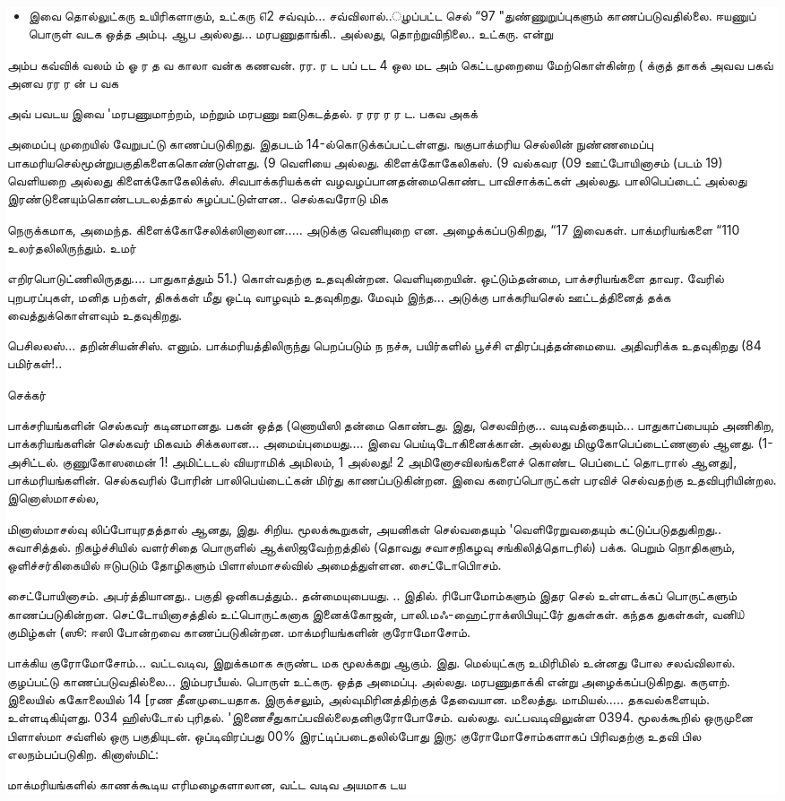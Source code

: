 *   இவை தொல்லுட்கரு உயிரிகளாகும்‌, உட்கரு ௭2 சவ்வும்‌... சவ்விலால்‌..ுழப்பட்ட செல்‌ “97 "துண்ணுறுப்புகளும்‌ காணப்படுவதில்லை. ஈயணுப்‌ பொருள்‌ வடக ஒத்த அம்பு. ஆப அல்லது... மரபணுதாங்கி.. அல்லது, தொற்றுவிநிலை.. உட்கரு. என்று

அம்ப கவ்விக்‌ வலம்‌ ம்‌ ஓ ர த வ காலா வன்க கணவன்‌. ரர. ர ட பப்‌ டட 4 ஒல மட அம்‌ கெட்டமுறையை மேற்கொள்கின்ற ( க்குத்‌ தாகக்‌ அவவ பகவ்‌ அனவ ரர ர ன்‌ ப வக

அவ்‌ பவடய இவை 'மரபணுமாற்றம்‌, மற்றும்‌ மரபணு ஊடுகடத்தல்‌. ர ரர ர ர ட. பகவ அகக்‌

அமைப்பு முறையில்‌ வேறுபட்டு காணப்படுகிறது. இதபடம்‌ 14-ல்கொடுக்கப்பட்டள்ளது. ஙகுபாக்மரிய செல்லின்‌ நுண்ணமைப்பு பாகமரியசெல்மூன்றுபகுதிகளைககொண்டுள்ளது. (9 வெளியை அல்லது. கிளைக்கோகேலிகஸ்‌. (9 வல்கவர (09 ஊட்போயினாசம்‌ (படம்‌ 19) வெளியறை அல்லது கிளைக்கோகேலிக்ஸ்‌. சிவபாக்கரியக்கள்‌ வழவழப்பானதன்மைகொண்ட பாவிசாக்கட்கள்‌ அல்லது. பாலிபெப்டைட்‌ அல்லது இரண்டுனையும்‌கொண்டபடலத்தால்‌ சுழப்பட்டுள்ளன.. செல்கவரோடு மிக

நெருக்கமாக, அமைந்த. கிளைக்கோசேலிக்ஸினாலான..... அடுக்கு வெனியுறை என. அழைக்கப்படுகிறது, “17 இவைகள்‌. பாக்மரியங்களை “110 உலர்தலிலிருந்தும்‌. உமர்‌

எறிரபொடுட்ணிலிருதது.... பாதுகாத்தும்‌ 51.) கொள்வதற்கு உதவுகின்றன. வெளியுறையின்‌. ஒட்டும்தன்மை, பாக்சரியங்களை தாவர. வேரில்‌ புறபரப்புகள்‌, மனித பற்கள்‌, திசுக்கள்‌ மீது ஒட்டி வாழவும்‌ உதவுகிறது. மேவும்‌ இந்த...
அடுக்கு பாக்கரியசெல்‌ ஊட்டத்தினைத்‌ தக்க வைத்துக்கொள்ளவும்‌ உதவுகிறது.

பெசிலலஸ்‌... தறின்சியன்சிஸ்‌. எனும்‌. பாக்மரியத்திலிருந்து பெறப்படும்‌ ந நச்சு, பயிர்களில்‌ பூச்சி எதிரப்புத்தன்மையை. அதிவரிக்க உதவுகிறது (84 பமிர்கள்‌!..

செக்கர்‌

பாக்சரியங்களின்‌ செல்கவர்‌ கடினமானது. பகன்‌ ஒத்த (ணொயிஸி தன்மை கொண்டது. இது, செலவிற்கு... வடிவத்தையும்‌... பாதுகாப்பையும்‌
அணிகிற, பாக்கரியங்களின்‌ செல்கவர்‌ மிகவம்‌ சிக்கலான... அமைய்புமையது.... இவை பெய்டிடோகினைக்கான்‌. அல்லது மிழுகோபெப்டைட்ணனால்‌ ஆனது. (1-அசிட்டல்‌. குணுகோஸமைன்‌ 1! அமிட்டடல்‌ வியராமிக்‌ அமிலம்‌, 1 அல்லது! 2 அமினோசவிலங்களைச்‌ கொண்ட பெப்டைட்‌ தொடரால்‌ ஆனது\], பாக்மரியங்களின்‌. செல்கவரில்‌ போரின்‌ பாலிபெய்டைட்கன்‌ மிர்து காணப்படுகின்றன. இவை கரைப்பொருட்கள்‌ பரவிச்‌ செல்வதற்கு உதவிபுரியின்றல. இனொஸ்மாசல்ல,

மினாஸ்மாசல்வு லிப்போயுரதத்தால்‌ ஆனது, இது. சிறிய. மூலக்கூறுகள்‌, அயனிகள்‌ செல்வதையும்‌ 'வெளிரேறுவதையும்‌ கட்டுப்படுததுகிறது.. சுவாசித்தல்‌. நிகழ்ச்சியில்‌ வளர்சிதை பொருளில்‌ ஆக்ஸிஜவேற்றத்தில்‌ (தொவது சவாசநிகழவு சங்கிலித்தொடரில்‌) பக்க. பெறும்‌ நொதிகளும்‌, ஒளிச்சர்கிகையில்‌ ஈடுபடும்‌ தோழிகளும்‌ பிளாஸ்மாசல்வில்‌ அமைத்துள்ளன. சைட்டோபிொசம்‌.

சைட்போயினாசம்‌. அபர்த்தியானது.. பகுதி ஒனிகபத்தும்‌.. தன்மையுபையது. .. இதில்‌. ரிபோமோம்களும்‌ இதர செல்‌ உள்ளடக்கப்‌ பொருட்களும்‌ காணப்படுகின்றன. செட்டோயினாசத்தில்‌ உட்பொருட்கனாக இனைக்கோஜன்‌, பாலி.மஃ-ஹைட்ராக்ஸிபியுட்ரே்‌ துகள்கள்‌. கந்தக துகள்கள்‌, வனி௰ குமிழ்கள்‌ (ஸூ: ஈஸி போன்றவை காணப்படுகின்றன. மாக்மரியங்களின்‌ குரோமோசோம்‌.

பாக்கிய குரோமோசோம்‌... வட்டவடிவ, இறுக்கமாக சுருண்ட மக மூலக்கறு ஆகும்‌. இது. மெல்யுட்கரு உமிரிமில்‌ உன்னது போல சலவ்விலால்‌. குழப்பட்டு காணப்படுவதில்லை... இம்பரபீயல்‌. பொருள்‌ உட்கரு. ஒத்த அமைப்பு. அல்லது. மரபணுதாக்கி என்று அழைக்கப்படுகிறது. கருளற். இலையில்‌ ககோலையில்‌ 14 \[ரண தீனமுடையதாக. இருக்சலும்‌, அல்வுமிரினத்திற்குத்‌ தேவையான. மலைத்து. மாமியல்‌..... தகவல்களையும்‌. உள்ளடிகியு்ளது. 034 ஹிஸ்டோல்‌ புரிதல்‌. 'இணைசீதுகாப்பவில்லைதனிகுரோபோசேம்‌. வல்லது. வட்பவடிவிலுன்ள 0394. மூலக்கூறில்‌ ஒருமுனை பிளாஸ்மா சவ்ளில்‌ ஒரு பகுதியுடன்‌. ஒப்டிவிரப்பது 00% இரட்டிப்படைதலில்போது இரு: குரோமோசோம்களாகப்‌ பிரிவதற்கு உதவி பில எலநம்பப்படுகிற. கினாஸ்மிட்‌:

மாக்மரியங்களில்‌ காணக்கூடிய எரிமழைகளாலான, வட்ட வடிவ அயமாக
டய
